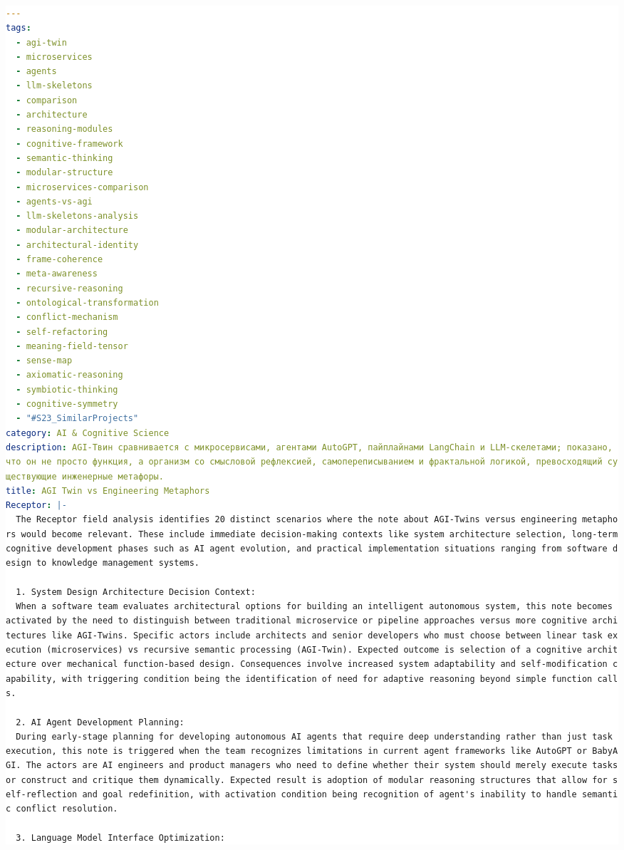 ```yaml
---
tags:
  - agi-twin
  - microservices
  - agents
  - llm-skeletons
  - comparison
  - architecture
  - reasoning-modules
  - cognitive-framework
  - semantic-thinking
  - modular-structure
  - microservices-comparison
  - agents-vs-agi
  - llm-skeletons-analysis
  - modular-architecture
  - architectural-identity
  - frame-coherence
  - meta-awareness
  - recursive-reasoning
  - ontological-transformation
  - conflict-mechanism
  - self-refactoring
  - meaning-field-tensor
  - sense-map
  - axiomatic-reasoning
  - symbiotic-thinking
  - cognitive-symmetry
  - "#S23_SimilarProjects"
category: AI & Cognitive Science
description: AGI‑Твин сравнивается с микросервисами, агентами AutoGPT, пайплайнами LangChain и LLM‑скелетами; показано, что он не просто функция, а организм со смысловой рефлексией, самопереписыванием и фрактальной логикой, превосходящий существующие инженерные метафоры.
title: AGI Twin vs Engineering Metaphors
Receptor: |-
  The Receptor field analysis identifies 20 distinct scenarios where the note about AGI-Twins versus engineering metaphors would become relevant. These include immediate decision-making contexts like system architecture selection, long-term cognitive development phases such as AI agent evolution, and practical implementation situations ranging from software design to knowledge management systems.

  1. System Design Architecture Decision Context:
  When a software team evaluates architectural options for building an intelligent autonomous system, this note becomes activated by the need to distinguish between traditional microservice or pipeline approaches versus more cognitive architectures like AGI-Twins. Specific actors include architects and senior developers who must choose between linear task execution (microservices) vs recursive semantic processing (AGI-Twin). Expected outcome is selection of a cognitive architecture over mechanical function-based design. Consequences involve increased system adaptability and self-modification capability, with triggering condition being the identification of need for adaptive reasoning beyond simple function calls.

  2. AI Agent Development Planning:
  During early-stage planning for developing autonomous AI agents that require deep understanding rather than just task execution, this note is triggered when the team recognizes limitations in current agent frameworks like AutoGPT or BabyAGI. The actors are AI engineers and product managers who need to define whether their system should merely execute tasks or construct and critique them dynamically. Expected result is adoption of modular reasoning structures that allow for self-reflection and goal redefinition, with activation condition being recognition of agent's inability to handle semantic conflict resolution.

  3. Language Model Interface Optimization:
```